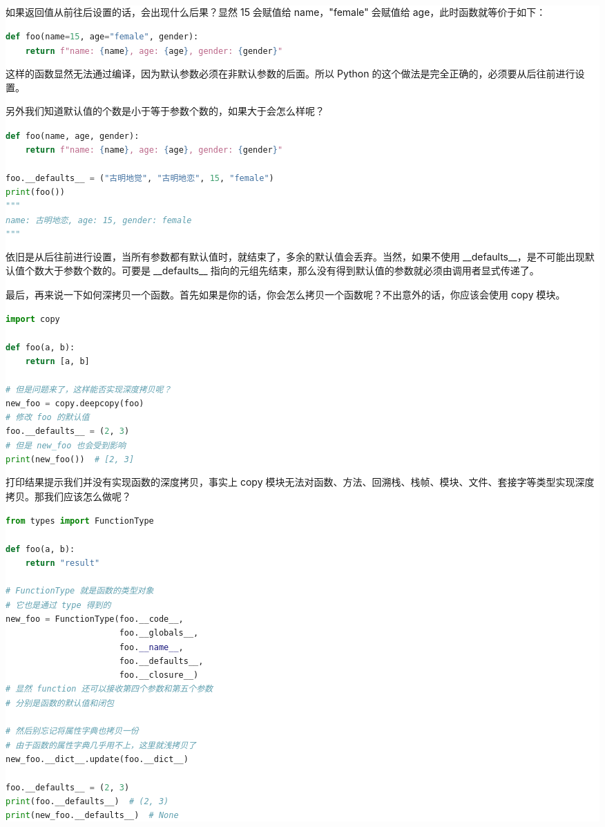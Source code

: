 如果返回值从前往后设置的话，会出现什么后果？显然 15 会赋值给 name，"female" 会赋值给 age，此时函数就等价于如下：

```python
def foo(name=15, age="female", gender):
    return f"name: {name}, age: {age}, gender: {gender}"
```

这样的函数显然无法通过编译，因为默认参数必须在非默认参数的后面。所以 Python 的这个做法是完全正确的，必须要从后往前进行设置。

另外我们知道默认值的个数是小于等于参数个数的，如果大于会怎么样呢？

~~~python
def foo(name, age, gender):
    return f"name: {name}, age: {age}, gender: {gender}"

foo.__defaults__ = ("古明地觉", "古明地恋", 15, "female")
print(foo())
"""
name: 古明地恋, age: 15, gender: female
"""
~~~

依旧是从后往前进行设置，当所有参数都有默认值时，就结束了，多余的默认值会丢弃。当然，如果不使用 \_\_defaults\_\_，是不可能出现默认值个数大于参数个数的。可要是 \_\_defaults\_\_ 指向的元组先结束，那么没有得到默认值的参数就必须由调用者显式传递了。

最后，再来说一下如何深拷贝一个函数。首先如果是你的话，你会怎么拷贝一个函数呢？不出意外的话，你应该会使用 copy 模块。

~~~python
import copy

def foo(a, b):
    return [a, b]

# 但是问题来了，这样能否实现深度拷贝呢？
new_foo = copy.deepcopy(foo)
# 修改 foo 的默认值
foo.__defaults__ = (2, 3)
# 但是 new_foo 也会受到影响
print(new_foo())  # [2, 3]
~~~

打印结果提示我们并没有实现函数的深度拷贝，事实上 copy 模块无法对函数、方法、回溯栈、栈帧、模块、文件、套接字等类型实现深度拷贝。那我们应该怎么做呢？

```python
from types import FunctionType

def foo(a, b):
    return "result"

# FunctionType 就是函数的类型对象
# 它也是通过 type 得到的
new_foo = FunctionType(foo.__code__,
                       foo.__globals__,
                       foo.__name__,
                       foo.__defaults__,
                       foo.__closure__)
# 显然 function 还可以接收第四个参数和第五个参数
# 分别是函数的默认值和闭包

# 然后别忘记将属性字典也拷贝一份
# 由于函数的属性字典几乎用不上，这里就浅拷贝了
new_foo.__dict__.update(foo.__dict__)

foo.__defaults__ = (2, 3)
print(foo.__defaults__)  # (2, 3)
print(new_foo.__defaults__)  # None
```
